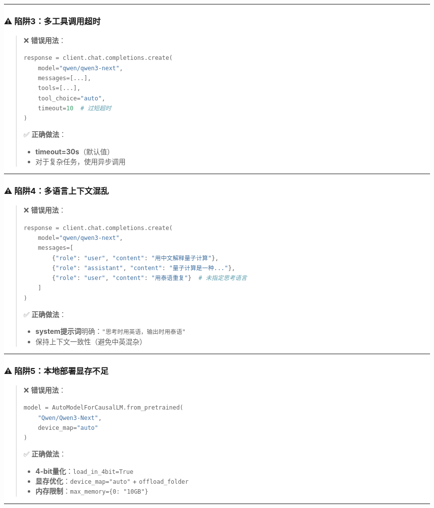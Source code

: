 
---

### ⚠️ 陷阱3：**多工具调用超时**

> ❌ **错误用法**：
>
> ```python
> response = client.chat.completions.create(
>     model="qwen/qwen3-next",
>     messages=[...],
>     tools=[...],
>     tool_choice="auto",
>     timeout=10  # 过短超时
> )
> ```
>
> ✅ **正确做法**：
>
> - **timeout=30s**（默认值）
> - 对于复杂任务，使用异步调用

---

### ⚠️ 陷阱4：**多语言上下文混乱**

> ❌ **错误用法**：
>
> ```python
> response = client.chat.completions.create(
>     model="qwen/qwen3-next",
>     messages=[
>         {"role": "user", "content": "用中文解释量子计算"},
>         {"role": "assistant", "content": "量子计算是一种..."},
>         {"role": "user", "content": "用泰语重复"}  # 未指定思考语言
>     ]
> )
> ```
>
> ✅ **正确做法**：
>
> - **system提示词**明确：`"思考时用英语，输出时用泰语"`
> - 保持上下文一致性（避免中英混杂）

---

### ⚠️ 陷阱5：**本地部署显存不足**

> ❌ **错误用法**：
>
> ```python
> model = AutoModelForCausalLM.from_pretrained(
>     "Qwen/Qwen3-Next",
>     device_map="auto"
> )
> ```
>
> ✅ **正确做法**：
>
> - **4-bit量化**：`load_in_4bit=True`
> - **显存优化**：`device_map="auto"` + `offload_folder`
> - **内存限制**：`max_memory={0: "10GB"}`

---